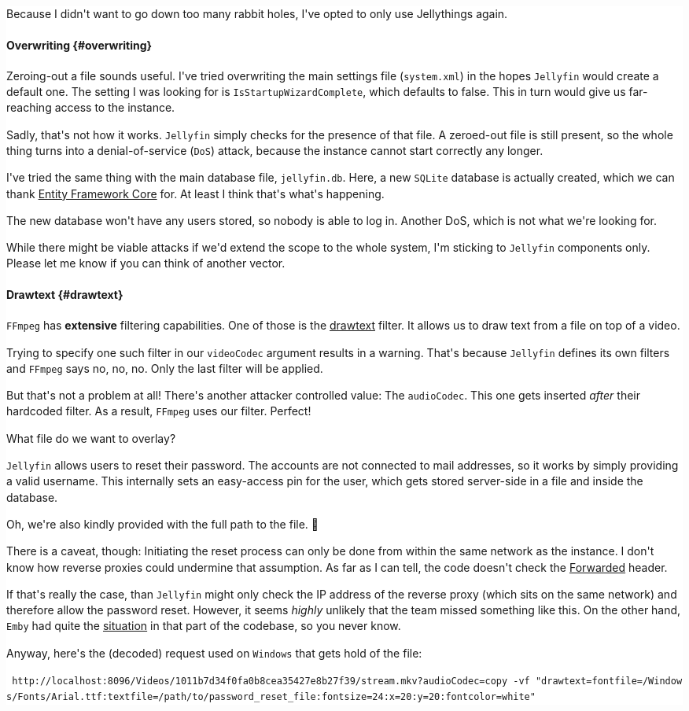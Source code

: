 Because I didn't want to go down too many rabbit holes, I've opted to only use Jellythings again.


#### Overwriting {#overwriting}

Zeroing-out a file sounds useful. I've tried overwriting the main settings file (`system.xml`) in the hopes `Jellyfin` would create a default one. The setting I was looking for is `IsStartupWizardComplete`, which defaults to false. This in turn would give us far-reaching access to the instance.

Sadly, that's not how it works. `Jellyfin` simply checks for the presence of that file. A zeroed-out file is still present, so the whole thing turns into a denial-of-service (`DoS`) attack, because the instance cannot start correctly any longer.

I've tried the same thing with the main database file, `jellyfin.db`. Here, a new `SQLite` database is actually created, which we can thank [Entity Framework Core](https://learn.microsoft.com/en-us/ef/core/) for. At least I think that's what's happening.

The new database won't have any users stored, so nobody is able to log in. Another DoS, which is not what we're looking for.

While there might be viable attacks if we'd extend the scope to the whole system, I'm sticking to `Jellyfin` components only. Please let me know if you can think of another vector.


#### Drawtext {#drawtext}

`FFmpeg` has **extensive** filtering capabilities. One of those is the [drawtext](https://ffmpeg.org/ffmpeg-filters.html#drawtext-1) filter. It allows us to draw text from a file on top of a video.

Trying to specify one such filter in our `videoCodec` argument results in a warning. That's because `Jellyfin` defines its own filters and `FFmpeg` says no, no, no.
Only the last filter will be applied.

But that's not a problem at all! There's another attacker controlled value: The `audioCodec`. This one gets inserted _after_ their hardcoded filter.
As a result, `FFmpeg` uses our filter. Perfect!

What file do we want to overlay?

`Jellyfin` allows users to reset their password. The accounts are not connected to mail addresses, so it works by simply providing a valid username. This internally sets an easy-access pin for the user, which gets stored server-side in a file and inside the database.

Oh, we're also kindly provided with the full path to the file. 🙏

There is a caveat, though: Initiating the reset process can only be done from within the same network as the instance. I don't know how reverse proxies could undermine that assumption. As far as I can tell, the code doesn't check the [Forwarded](https://developer.mozilla.org/en-US/docs/Web/HTTP/Headers/Forwarded) header.

If that's really the case, than `Jellyfin` might only check the IP address of the reverse proxy (which sits on the same network) and therefore allow the password reset. However, it seems _highly_ unlikely that the team missed something like this. On the other hand, `Emby` had quite the [situation](https://www.bleepingcomputer.com/news/security/emby-shuts-down-user-media-servers-hacked-in-recent-attack/) in that part of the codebase, so you never know.

Anyway, here's the (decoded) request used on `Windows` that gets hold of the file:

```txt
 http://localhost:8096/Videos/1011b7d34f0fa0b8cea35427e8b27f39/stream.mkv?audioCodec=copy -vf "drawtext=fontfile=/Windows/Fonts/Arial.ttf:textfile=/path/to/password_reset_file:fontsize=24:x=20:y=20:fontcolor=white"
```
